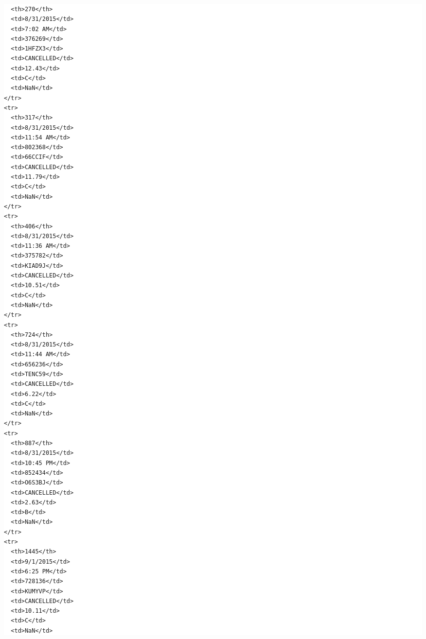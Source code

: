       <th>270</th>
      <td>8/31/2015</td>
      <td>7:02 AM</td>
      <td>376269</td>
      <td>1HFZX3</td>
      <td>CANCELLED</td>
      <td>12.43</td>
      <td>C</td>
      <td>NaN</td>
    </tr>
    <tr>
      <th>317</th>
      <td>8/31/2015</td>
      <td>11:54 AM</td>
      <td>802368</td>
      <td>66CCIF</td>
      <td>CANCELLED</td>
      <td>11.79</td>
      <td>C</td>
      <td>NaN</td>
    </tr>
    <tr>
      <th>406</th>
      <td>8/31/2015</td>
      <td>11:36 AM</td>
      <td>375782</td>
      <td>KIAD9J</td>
      <td>CANCELLED</td>
      <td>10.51</td>
      <td>C</td>
      <td>NaN</td>
    </tr>
    <tr>
      <th>724</th>
      <td>8/31/2015</td>
      <td>11:44 AM</td>
      <td>656236</td>
      <td>TENC59</td>
      <td>CANCELLED</td>
      <td>6.22</td>
      <td>C</td>
      <td>NaN</td>
    </tr>
    <tr>
      <th>887</th>
      <td>8/31/2015</td>
      <td>10:45 PM</td>
      <td>852434</td>
      <td>O6S3BJ</td>
      <td>CANCELLED</td>
      <td>2.63</td>
      <td>B</td>
      <td>NaN</td>
    </tr>
    <tr>
      <th>1445</th>
      <td>9/1/2015</td>
      <td>6:25 PM</td>
      <td>728136</td>
      <td>KUMYVP</td>
      <td>CANCELLED</td>
      <td>10.11</td>
      <td>C</td>
      <td>NaN</td>